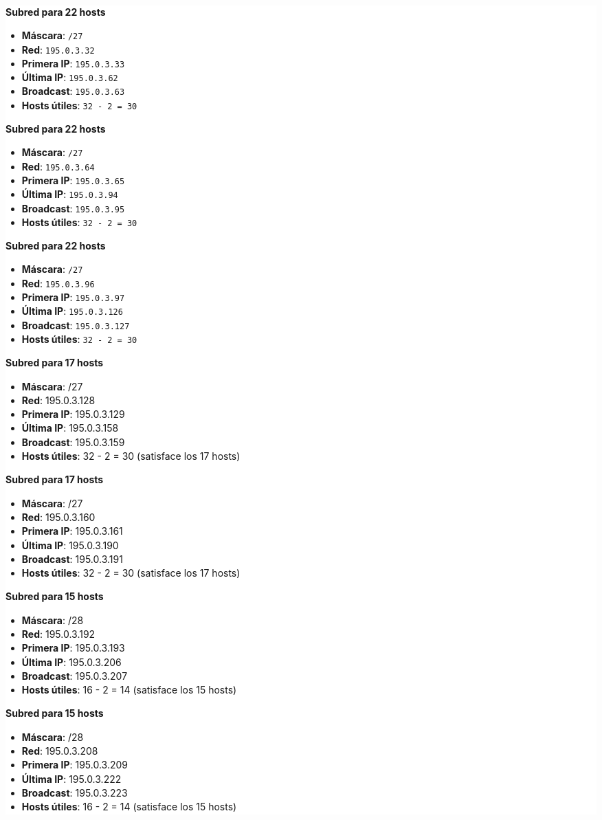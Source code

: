 **Subred para 22 hosts**

* **Máscara**: `/27`  
* **Red**: `195.0.3.32`  
* **Primera IP**: `195.0.3.33`  
* **Última IP**: `195.0.3.62`  
* **Broadcast**: `195.0.3.63`  
* **Hosts útiles**: `32 - 2 = 30`

**Subred para 22 hosts**

* **Máscara**: `/27`  
* **Red**: `195.0.3.64`  
* **Primera IP**: `195.0.3.65`  
* **Última IP**: `195.0.3.94`  
* **Broadcast**: `195.0.3.95`  
* **Hosts útiles**: `32 - 2 = 30`

**Subred para 22 hosts**

* **Máscara**: `/27`  
* **Red**: `195.0.3.96`  
* **Primera IP**: `195.0.3.97`  
* **Última IP**: `195.0.3.126`  
* **Broadcast**: `195.0.3.127`  
* **Hosts útiles**: `32 - 2 = 30`

**Subred para 17 hosts**

* **Máscara**: /27  
* **Red**: 195.0.3.128  
* **Primera IP**: 195.0.3.129  
* **Última IP**: 195.0.3.158  
* **Broadcast**: 195.0.3.159  
* **Hosts útiles**: 32 \- 2 \= 30 (satisface los 17 hosts)

**Subred para 17 hosts**

* **Máscara**: /27  
* **Red**: 195.0.3.160  
* **Primera IP**: 195.0.3.161  
* **Última IP**: 195.0.3.190  
* **Broadcast**: 195.0.3.191  
* **Hosts útiles**: 32 \- 2 \= 30 (satisface los 17 hosts)

**Subred para 15 hosts**

* **Máscara**: /28  
* **Red**: 195.0.3.192  
* **Primera IP**: 195.0.3.193  
* **Última IP**: 195.0.3.206  
* **Broadcast**: 195.0.3.207  
* **Hosts útiles**: 16 \- 2 \= 14 (satisface los 15 hosts)

**Subred para 15 hosts**

* **Máscara**: /28  
* **Red**: 195.0.3.208  
* **Primera IP**: 195.0.3.209  
* **Última IP**: 195.0.3.222  
* **Broadcast**: 195.0.3.223  
* **Hosts útiles**: 16 \- 2 \= 14 (satisface los 15 hosts)
